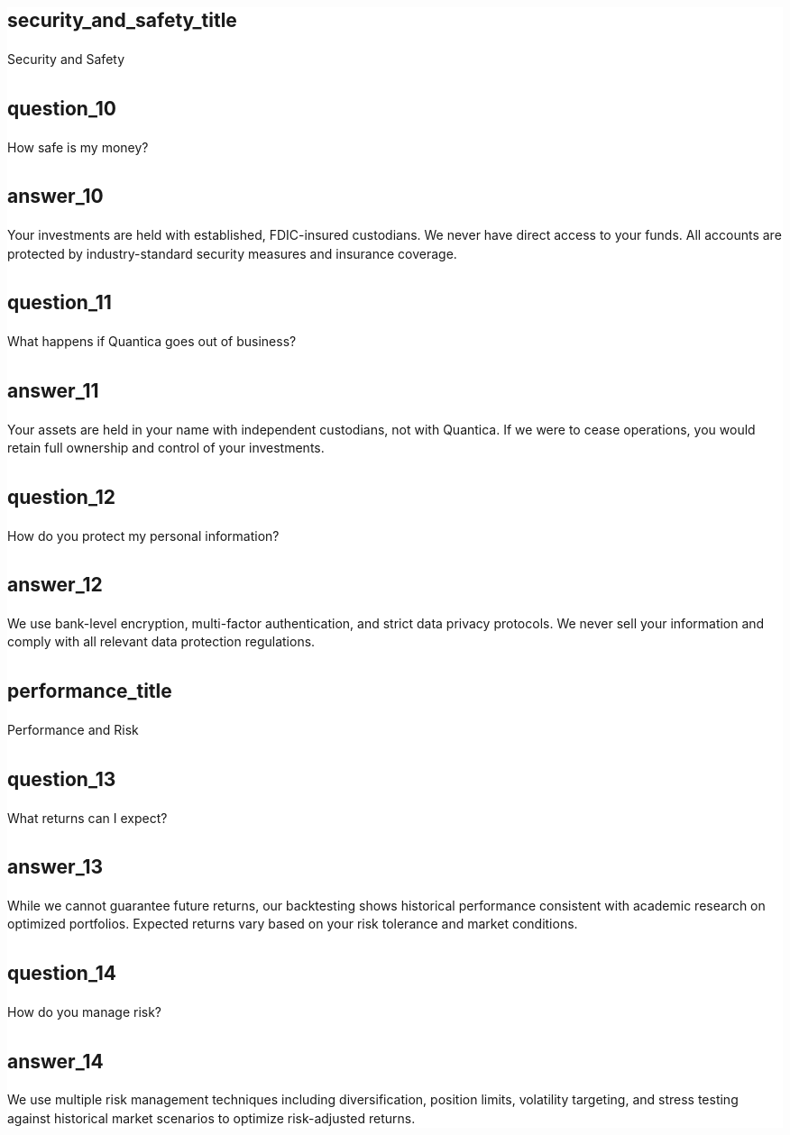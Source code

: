 ## security_and_safety_title
Security and Safety

## question_10
How safe is my money?

## answer_10
Your investments are held with established, FDIC-insured custodians. We never have direct access to your funds. All accounts are protected by industry-standard security measures and insurance coverage.

## question_11
What happens if Quantica goes out of business?

## answer_11
Your assets are held in your name with independent custodians, not with Quantica. If we were to cease operations, you would retain full ownership and control of your investments.

## question_12
How do you protect my personal information?

## answer_12
We use bank-level encryption, multi-factor authentication, and strict data privacy protocols. We never sell your information and comply with all relevant data protection regulations.

## performance_title
Performance and Risk

## question_13
What returns can I expect?

## answer_13
While we cannot guarantee future returns, our backtesting shows historical performance consistent with academic research on optimized portfolios. Expected returns vary based on your risk tolerance and market conditions.

## question_14
How do you manage risk?

## answer_14
We use multiple risk management techniques including diversification, position limits, volatility targeting, and stress testing against historical market scenarios to optimize risk-adjusted returns.
